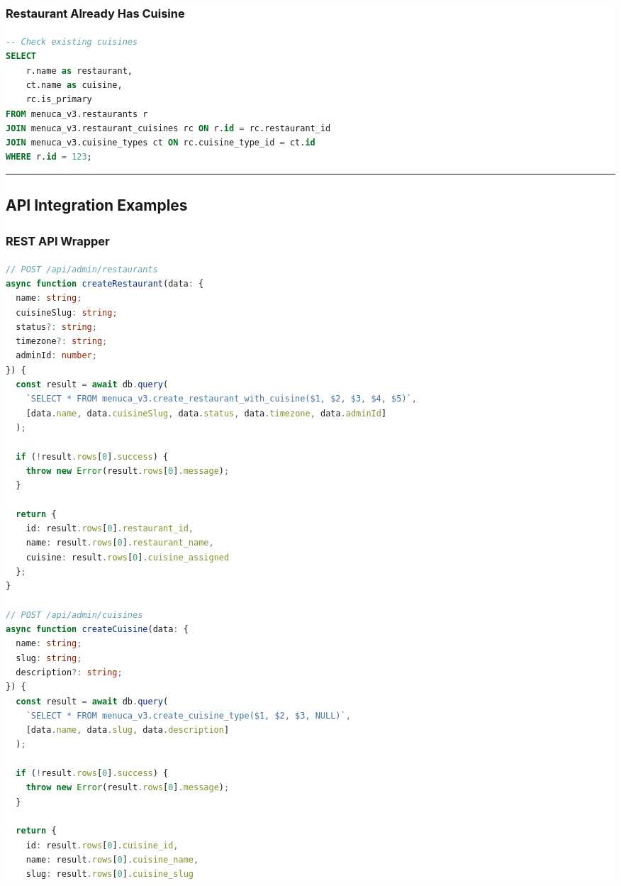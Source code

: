 ### Restaurant Already Has Cuisine
```sql
-- Check existing cuisines
SELECT 
    r.name as restaurant,
    ct.name as cuisine,
    rc.is_primary
FROM menuca_v3.restaurants r
JOIN menuca_v3.restaurant_cuisines rc ON r.id = rc.restaurant_id
JOIN menuca_v3.cuisine_types ct ON rc.cuisine_type_id = ct.id
WHERE r.id = 123;
```

---

## API Integration Examples

### REST API Wrapper

```typescript
// POST /api/admin/restaurants
async function createRestaurant(data: {
  name: string;
  cuisineSlug: string;
  status?: string;
  timezone?: string;
  adminId: number;
}) {
  const result = await db.query(
    `SELECT * FROM menuca_v3.create_restaurant_with_cuisine($1, $2, $3, $4, $5)`,
    [data.name, data.cuisineSlug, data.status, data.timezone, data.adminId]
  );
  
  if (!result.rows[0].success) {
    throw new Error(result.rows[0].message);
  }
  
  return {
    id: result.rows[0].restaurant_id,
    name: result.rows[0].restaurant_name,
    cuisine: result.rows[0].cuisine_assigned
  };
}

// POST /api/admin/cuisines
async function createCuisine(data: {
  name: string;
  slug: string;
  description?: string;
}) {
  const result = await db.query(
    `SELECT * FROM menuca_v3.create_cuisine_type($1, $2, $3, NULL)`,
    [data.name, data.slug, data.description]
  );
  
  if (!result.rows[0].success) {
    throw new Error(result.rows[0].message);
  }
  
  return {
    id: result.rows[0].cuisine_id,
    name: result.rows[0].cuisine_name,
    slug: result.rows[0].cuisine_slug
```